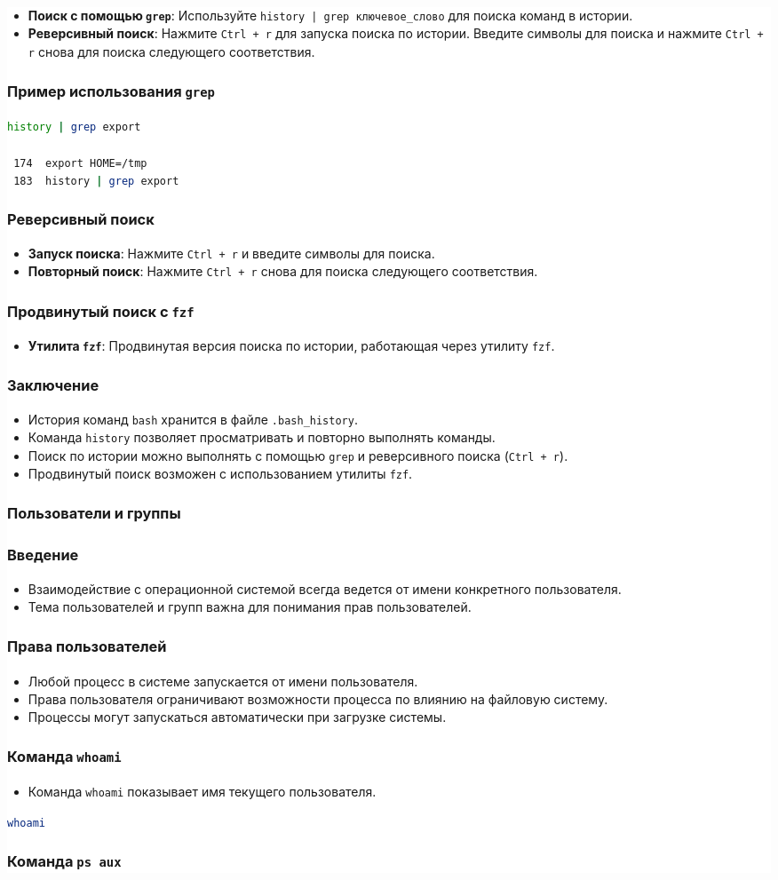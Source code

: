 - **Поиск с помощью `grep`**: Используйте `history | grep ключевое_слово` для поиска команд в истории.
- **Реверсивный поиск**: Нажмите `Ctrl + r` для запуска поиска по истории. Введите символы для поиска и нажмите `Ctrl + r` снова для поиска следующего соответствия.

### Пример использования `grep`

```bash
history | grep export

 174  export HOME=/tmp
 183  history | grep export

```

### Реверсивный поиск

- **Запуск поиска**: Нажмите `Ctrl + r` и введите символы для поиска.
- **Повторный поиск**: Нажмите `Ctrl + r` снова для поиска следующего соответствия.

### Продвинутый поиск с `fzf`

- **Утилита `fzf`**: Продвинутая версия поиска по истории, работающая через утилиту `fzf`.

### Заключение

- История команд `bash` хранится в файле `.bash_history`.
- Команда `history` позволяет просматривать и повторно выполнять команды.
- Поиск по истории можно выполнять с помощью `grep` и реверсивного поиска (`Ctrl + r`).
- Продвинутый поиск возможен с использованием утилиты `fzf`.

### Пользователи и группы

### Введение

- Взаимодействие с операционной системой всегда ведется от имени конкретного пользователя.
- Тема пользователей и групп важна для понимания прав пользователей.

### Права пользователей

- Любой процесс в системе запускается от имени пользователя.
- Права пользователя ограничивают возможности процесса по влиянию на файловую систему.
- Процессы могут запускаться автоматически при загрузке системы.

### Команда `whoami`

- Команда `whoami` показывает имя текущего пользователя.

```bash
whoami

```

### Команда `ps aux`
